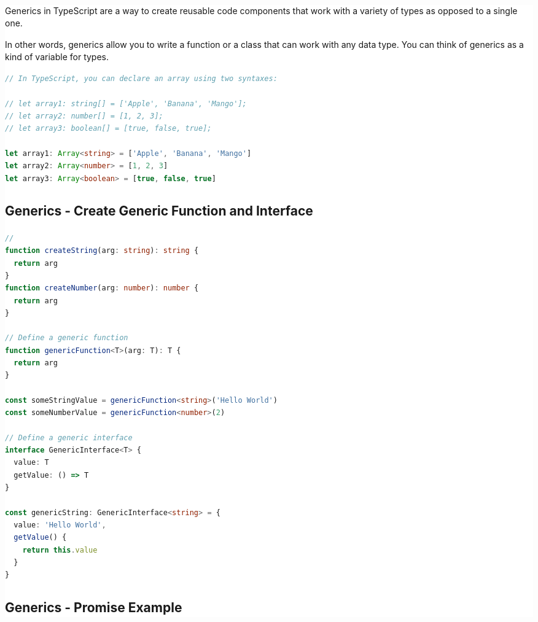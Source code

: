 Generics in TypeScript are a way to create reusable code components that work with a variety of types as opposed to a single one.

In other words, generics allow you to write a function or a class that can work with any data type. You can think of generics as a kind of variable for types.

```ts
// In TypeScript, you can declare an array using two syntaxes:

// let array1: string[] = ['Apple', 'Banana', 'Mango'];
// let array2: number[] = [1, 2, 3];
// let array3: boolean[] = [true, false, true];

let array1: Array<string> = ['Apple', 'Banana', 'Mango']
let array2: Array<number> = [1, 2, 3]
let array3: Array<boolean> = [true, false, true]
```

## Generics - Create Generic Function and Interface

```ts
//
function createString(arg: string): string {
  return arg
}
function createNumber(arg: number): number {
  return arg
}

// Define a generic function
function genericFunction<T>(arg: T): T {
  return arg
}

const someStringValue = genericFunction<string>('Hello World')
const someNumberValue = genericFunction<number>(2)

// Define a generic interface
interface GenericInterface<T> {
  value: T
  getValue: () => T
}

const genericString: GenericInterface<string> = {
  value: 'Hello World',
  getValue() {
    return this.value
  }
}
```

## Generics - Promise Example


  [propName]: number
  [propName]: number